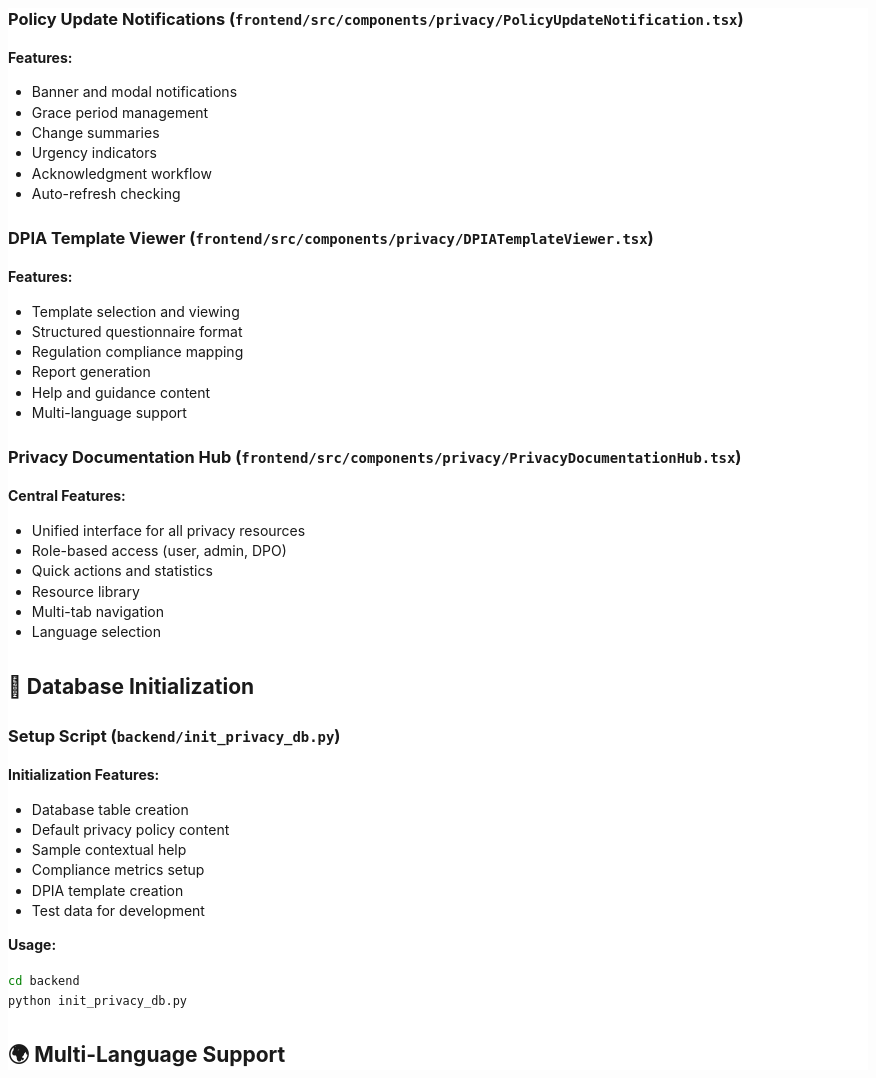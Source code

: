 ### Policy Update Notifications (`frontend/src/components/privacy/PolicyUpdateNotification.tsx`)

**Features:**
- Banner and modal notifications
- Grace period management
- Change summaries
- Urgency indicators
- Acknowledgment workflow
- Auto-refresh checking

### DPIA Template Viewer (`frontend/src/components/privacy/DPIATemplateViewer.tsx`)

**Features:**
- Template selection and viewing
- Structured questionnaire format
- Regulation compliance mapping
- Report generation
- Help and guidance content
- Multi-language support

### Privacy Documentation Hub (`frontend/src/components/privacy/PrivacyDocumentationHub.tsx`)

**Central Features:**
- Unified interface for all privacy resources
- Role-based access (user, admin, DPO)
- Quick actions and statistics
- Resource library
- Multi-tab navigation
- Language selection

## 🔧 Database Initialization

### Setup Script (`backend/init_privacy_db.py`)

**Initialization Features:**
- Database table creation
- Default privacy policy content
- Sample contextual help
- Compliance metrics setup
- DPIA template creation
- Test data for development

**Usage:**
```bash
cd backend
python init_privacy_db.py
```

## 🌍 Multi-Language Support
